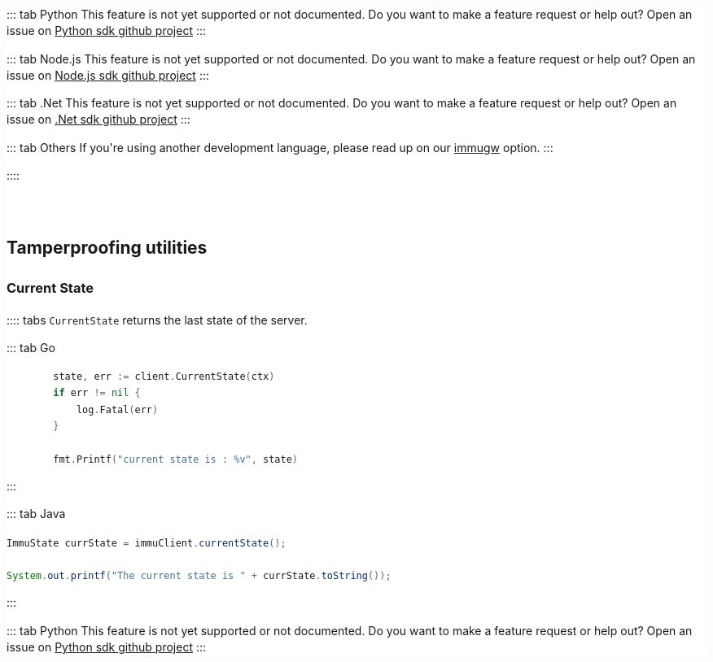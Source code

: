 ::: tab Python
This feature is not yet supported or not documented.
Do you want to make a feature request or help out? Open an issue on [Python sdk github project](https://github.com/codenotary/immudb-py/issues/new)
:::

::: tab Node.js
This feature is not yet supported or not documented.
Do you want to make a feature request or help out? Open an issue on [Node.js sdk github project](https://github.com/codenotary/immudb-node/issues/new)
:::

::: tab .Net
This feature is not yet supported or not documented.
Do you want to make a feature request or help out? Open an issue on [.Net sdk github project](https://github.com/codenotary/immudb4dotnet/issues/new)
:::

::: tab Others
If you're using another development language, please read up on our [immugw](https://docs.immudb.io/master/immugw/) option.
:::

::::

<br/>

## Tamperproofing utilities

### Current State
:::: tabs
`CurrentState` returns the last state of the server.

::: tab Go
```go
    	state, err := client.CurrentState(ctx)
    	if err != nil {
    		log.Fatal(err)
    	}

    	fmt.Printf("current state is : %v", state)
```
:::

::: tab Java

```java
ImmuState currState = immuClient.currentState();

System.out.printf("The current state is " + currState.toString());
```

:::

::: tab Python
This feature is not yet supported or not documented.
Do you want to make a feature request or help out? Open an issue on [Python sdk github project](https://github.com/codenotary/immudb-py/issues/new)
:::
